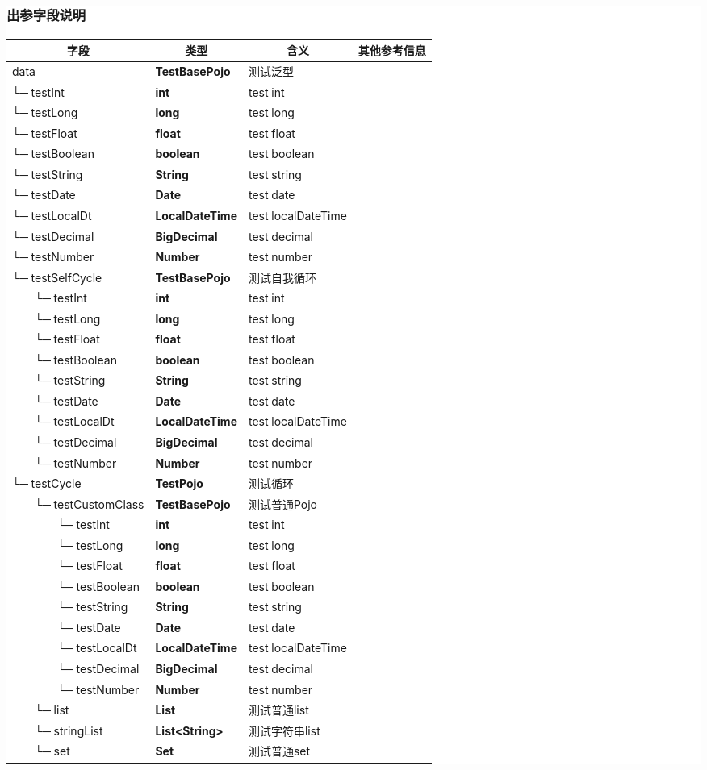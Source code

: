 
### 出参字段说明

| **字段** | **类型**  | **含义** | **其他参考信息** |
| -------- | -------- | -------- | -------- |
| data     | **TestBasePojo**    |  测试泛型 |   |
|└─ testInt     | **int**    |  test int |   |
|└─ testLong     | **long**    |  test long |   |
|└─ testFloat     | **float**    |  test float |   |
|└─ testBoolean     | **boolean**    |  test boolean |   |
|└─ testString     | **String**    |  test string |   |
|└─ testDate     | **Date**    |  test date |   |
|└─ testLocalDt     | **LocalDateTime**    |  test localDateTime |   |
|└─ testDecimal     | **BigDecimal**    |  test decimal |   |
|└─ testNumber     | **Number**    |  test number |   |
|└─ testSelfCycle     | **TestBasePojo**    |  测试自我循环 |   |
|&ensp;&ensp;&ensp;&ensp;└─ testInt     | **int**    |  test int |   |
|&ensp;&ensp;&ensp;&ensp;└─ testLong     | **long**    |  test long |   |
|&ensp;&ensp;&ensp;&ensp;└─ testFloat     | **float**    |  test float |   |
|&ensp;&ensp;&ensp;&ensp;└─ testBoolean     | **boolean**    |  test boolean |   |
|&ensp;&ensp;&ensp;&ensp;└─ testString     | **String**    |  test string |   |
|&ensp;&ensp;&ensp;&ensp;└─ testDate     | **Date**    |  test date |   |
|&ensp;&ensp;&ensp;&ensp;└─ testLocalDt     | **LocalDateTime**    |  test localDateTime |   |
|&ensp;&ensp;&ensp;&ensp;└─ testDecimal     | **BigDecimal**    |  test decimal |   |
|&ensp;&ensp;&ensp;&ensp;└─ testNumber     | **Number**    |  test number |   |
|└─ testCycle     | **TestPojo**    |  测试循环 |   |
|&ensp;&ensp;&ensp;&ensp;└─ testCustomClass     | **TestBasePojo**    |  测试普通Pojo |   |
|&ensp;&ensp;&ensp;&ensp;&ensp;&ensp;&ensp;&ensp;└─ testInt     | **int**    |  test int |   |
|&ensp;&ensp;&ensp;&ensp;&ensp;&ensp;&ensp;&ensp;└─ testLong     | **long**    |  test long |   |
|&ensp;&ensp;&ensp;&ensp;&ensp;&ensp;&ensp;&ensp;└─ testFloat     | **float**    |  test float |   |
|&ensp;&ensp;&ensp;&ensp;&ensp;&ensp;&ensp;&ensp;└─ testBoolean     | **boolean**    |  test boolean |   |
|&ensp;&ensp;&ensp;&ensp;&ensp;&ensp;&ensp;&ensp;└─ testString     | **String**    |  test string |   |
|&ensp;&ensp;&ensp;&ensp;&ensp;&ensp;&ensp;&ensp;└─ testDate     | **Date**    |  test date |   |
|&ensp;&ensp;&ensp;&ensp;&ensp;&ensp;&ensp;&ensp;└─ testLocalDt     | **LocalDateTime**    |  test localDateTime |   |
|&ensp;&ensp;&ensp;&ensp;&ensp;&ensp;&ensp;&ensp;└─ testDecimal     | **BigDecimal**    |  test decimal |   |
|&ensp;&ensp;&ensp;&ensp;&ensp;&ensp;&ensp;&ensp;└─ testNumber     | **Number**    |  test number |   |
|&ensp;&ensp;&ensp;&ensp;└─ list     | **List**    |  测试普通list |   |
|&ensp;&ensp;&ensp;&ensp;└─ stringList     | **List\<String\>**    |  测试字符串list |   |
|&ensp;&ensp;&ensp;&ensp;└─ set     | **Set**    |  测试普通set |   |